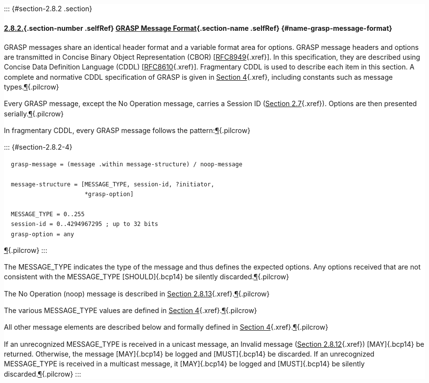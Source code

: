 ::: {#section-2.8.2 .section}
#### [2.8.2.](#section-2.8.2){.section-number .selfRef} [GRASP Message Format](#name-grasp-message-format){.section-name .selfRef} {#name-grasp-message-format}

GRASP messages share an identical header format and a variable format
area for options. GRASP message headers and options are transmitted in
Concise Binary Object Representation (CBOR)
\[[RFC8949](#RFC8949){.xref}\]. In this specification, they are
described using Concise Data Definition Language (CDDL)
\[[RFC8610](#RFC8610){.xref}\]. Fragmentary CDDL is used to describe
each item in this section. A complete and normative CDDL specification
of GRASP is given in [Section 4](#cddl){.xref}, including constants such
as message types.[¶](#section-2.8.2-1){.pilcrow}

Every GRASP message, except the No Operation message, carries a Session
ID ([Section 2.7](#SessionID){.xref}). Options are then presented
serially.[¶](#section-2.8.2-2){.pilcrow}

In fragmentary CDDL, every GRASP message follows the
pattern:[¶](#section-2.8.2-3){.pilcrow}

::: {#section-2.8.2-4}
``` {.sourcecode .lang-cddl}
  grasp-message = (message .within message-structure) / noop-message

  message-structure = [MESSAGE_TYPE, session-id, ?initiator,
                       *grasp-option]

  MESSAGE_TYPE = 0..255
  session-id = 0..4294967295 ; up to 32 bits
  grasp-option = any
```

[¶](#section-2.8.2-4){.pilcrow}
:::

The MESSAGE_TYPE indicates the type of the message and thus defines the
expected options. Any options received that are not consistent with the
MESSAGE_TYPE [SHOULD]{.bcp14} be silently
discarded.[¶](#section-2.8.2-5){.pilcrow}

The No Operation (noop) message is described in [Section
2.8.13](#noop){.xref}.[¶](#section-2.8.2-6){.pilcrow}

The various MESSAGE_TYPE values are defined in [Section
4](#cddl){.xref}.[¶](#section-2.8.2-7){.pilcrow}

All other message elements are described below and formally defined in
[Section 4](#cddl){.xref}.[¶](#section-2.8.2-8){.pilcrow}

If an unrecognized MESSAGE_TYPE is received in a unicast message, an
Invalid message ([Section 2.8.12](#invalid){.xref}) [MAY]{.bcp14} be
returned. Otherwise, the message [MAY]{.bcp14} be logged and
[MUST]{.bcp14} be discarded. If an unrecognized MESSAGE_TYPE is received
in a multicast message, it [MAY]{.bcp14} be logged and [MUST]{.bcp14} be
silently discarded.[¶](#section-2.8.2-9){.pilcrow}
:::

